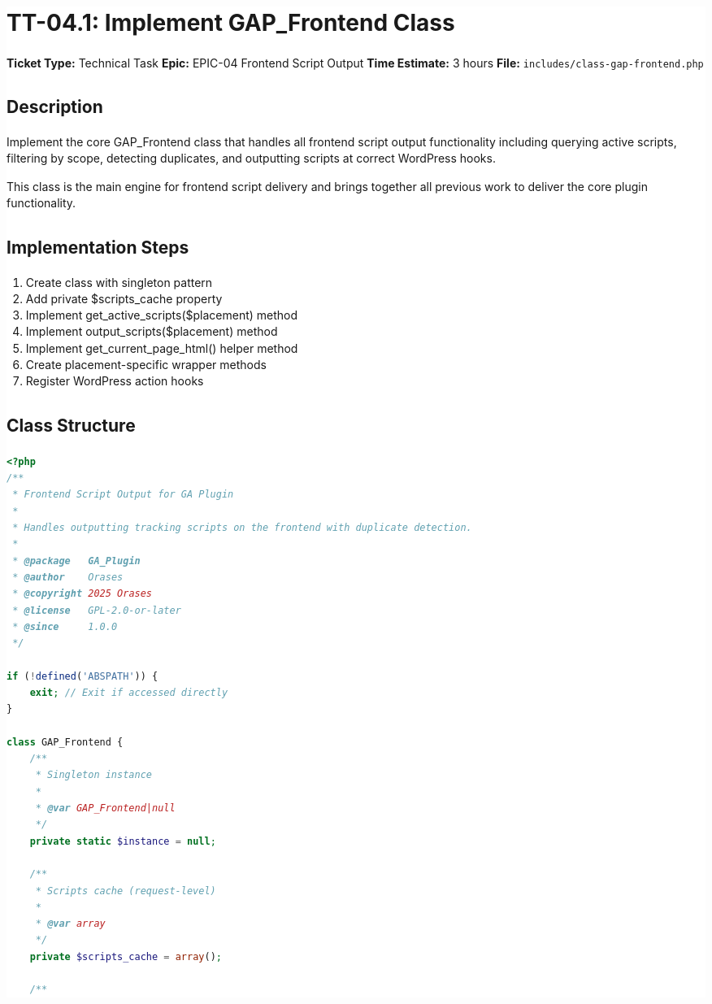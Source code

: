 # TT-04.1: Implement GAP_Frontend Class

**Ticket Type:** Technical Task
**Epic:** EPIC-04 Frontend Script Output
**Time Estimate:** 3 hours
**File:** `includes/class-gap-frontend.php`

## Description

Implement the core GAP_Frontend class that handles all frontend script output functionality including querying active scripts, filtering by scope, detecting duplicates, and outputting scripts at correct WordPress hooks.

This class is the main engine for frontend script delivery and brings together all previous work to deliver the core plugin functionality.

## Implementation Steps

1. Create class with singleton pattern
2. Add private $scripts_cache property
3. Implement get_active_scripts($placement) method
4. Implement output_scripts($placement) method
5. Implement get_current_page_html() helper method
6. Create placement-specific wrapper methods
7. Register WordPress action hooks

## Class Structure

```php
<?php
/**
 * Frontend Script Output for GA Plugin
 *
 * Handles outputting tracking scripts on the frontend with duplicate detection.
 *
 * @package   GA_Plugin
 * @author    Orases
 * @copyright 2025 Orases
 * @license   GPL-2.0-or-later
 * @since     1.0.0
 */

if (!defined('ABSPATH')) {
    exit; // Exit if accessed directly
}

class GAP_Frontend {
    /**
     * Singleton instance
     *
     * @var GAP_Frontend|null
     */
    private static $instance = null;

    /**
     * Scripts cache (request-level)
     *
     * @var array
     */
    private $scripts_cache = array();

    /**
```
